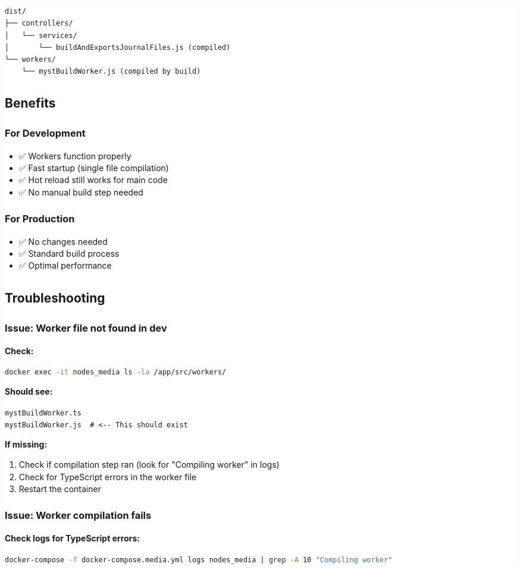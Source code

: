```
dist/
├── controllers/
│   └── services/
│       └── buildAndExportsJournalFiles.js (compiled)
└── workers/
    └── mystBuildWorker.js (compiled by build)
```

## Benefits

### For Development

- ✅ Workers function properly
- ✅ Fast startup (single file compilation)
- ✅ Hot reload still works for main code
- ✅ No manual build step needed

### For Production

- ✅ No changes needed
- ✅ Standard build process
- ✅ Optimal performance

## Troubleshooting

### Issue: Worker file not found in dev

**Check:**

```bash
docker exec -it nodes_media ls -la /app/src/workers/
```

**Should see:**

```
mystBuildWorker.ts
mystBuildWorker.js  # <-- This should exist
```

**If missing:**

1. Check if compilation step ran (look for "Compiling worker" in logs)
2. Check for TypeScript errors in the worker file
3. Restart the container

### Issue: Worker compilation fails

**Check logs for TypeScript errors:**

```bash
docker-compose -f docker-compose.media.yml logs nodes_media | grep -A 10 "Compiling worker"
```
